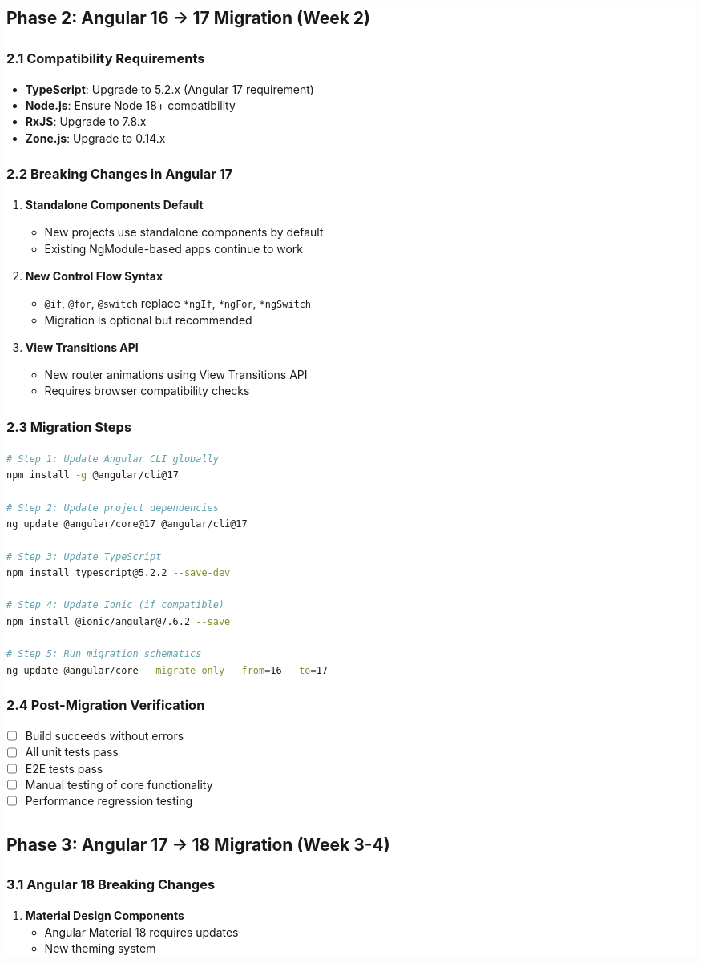 ## Phase 2: Angular 16 → 17 Migration (Week 2)

### 2.1 Compatibility Requirements
- **TypeScript**: Upgrade to 5.2.x (Angular 17 requirement)
- **Node.js**: Ensure Node 18+ compatibility
- **RxJS**: Upgrade to 7.8.x
- **Zone.js**: Upgrade to 0.14.x

### 2.2 Breaking Changes in Angular 17
1. **Standalone Components Default**
   - New projects use standalone components by default
   - Existing NgModule-based apps continue to work

2. **New Control Flow Syntax**
   - `@if`, `@for`, `@switch` replace `*ngIf`, `*ngFor`, `*ngSwitch`
   - Migration is optional but recommended

3. **View Transitions API**
   - New router animations using View Transitions API
   - Requires browser compatibility checks

### 2.3 Migration Steps
```bash
# Step 1: Update Angular CLI globally
npm install -g @angular/cli@17

# Step 2: Update project dependencies
ng update @angular/core@17 @angular/cli@17

# Step 3: Update TypeScript
npm install typescript@5.2.2 --save-dev

# Step 4: Update Ionic (if compatible)
npm install @ionic/angular@7.6.2 --save

# Step 5: Run migration schematics
ng update @angular/core --migrate-only --from=16 --to=17
```

### 2.4 Post-Migration Verification
- [ ] Build succeeds without errors
- [ ] All unit tests pass
- [ ] E2E tests pass
- [ ] Manual testing of core functionality
- [ ] Performance regression testing

## Phase 3: Angular 17 → 18 Migration (Week 3-4)

### 3.1 Angular 18 Breaking Changes
1. **Material Design Components**
   - Angular Material 18 requires updates
   - New theming system

